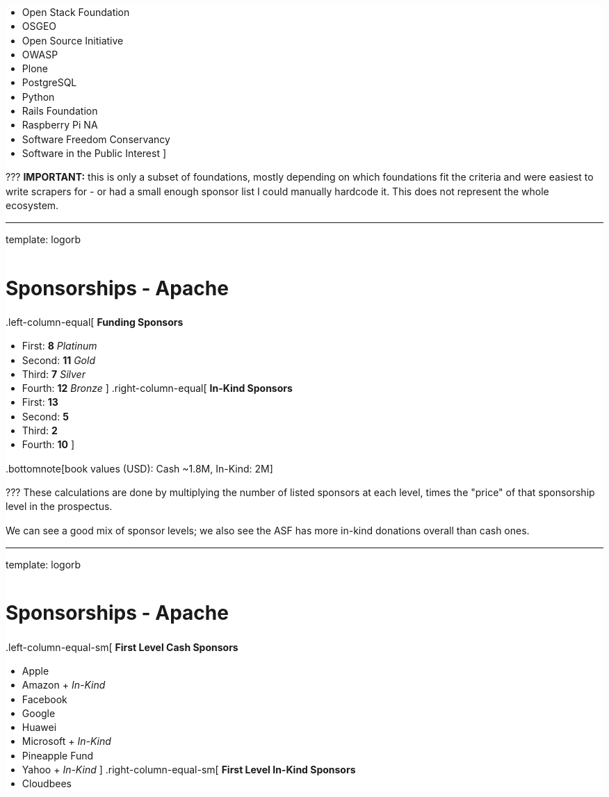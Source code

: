- Open Stack Foundation
- OSGEO
- Open Source Initiative
- OWASP
- Plone
- PostgreSQL
- Python
- Rails Foundation
- Raspberry Pi NA
- Software Freedom Conservancy
- Software in the Public Interest
]

???
**IMPORTANT:** this is only a subset of foundations, mostly depending on which foundations fit the criteria and were easiest to write scrapers for - or had a small enough sponsor list I could manually hardcode it.  This does not represent the whole ecosystem.

---
template: logorb
# Sponsorships - Apache

.left-column-equal[
**Funding Sponsors**
- First: **8** *Platinum*
- Second: **11** *Gold*
- Third: **7** *Silver*
- Fourth: **12** *Bronze*
]
.right-column-equal[
**In-Kind Sponsors**
- First: **13**
- Second: **5**
- Third: **2**
- Fourth: **10**
]

.bottomnote[book values (USD): Cash ~1.8M, In-Kind: 2M]

???
These calculations are done by multiplying the number of listed sponsors at each level, times the "price" of that sponsorship level in the prospectus.

We can see a good mix of sponsor levels; we also see the ASF has more in-kind donations overall than cash ones.

---
template: logorb
# Sponsorships - Apache

.left-column-equal-sm[
**First Level Cash Sponsors**
- Apple
- Amazon + *In-Kind*
- Facebook
- Google
- Huawei
- Microsoft + *In-Kind*
- Pineapple Fund
- Yahoo + *In-Kind*
]
.right-column-equal-sm[
**First Level In-Kind Sponsors**
- Cloudbees